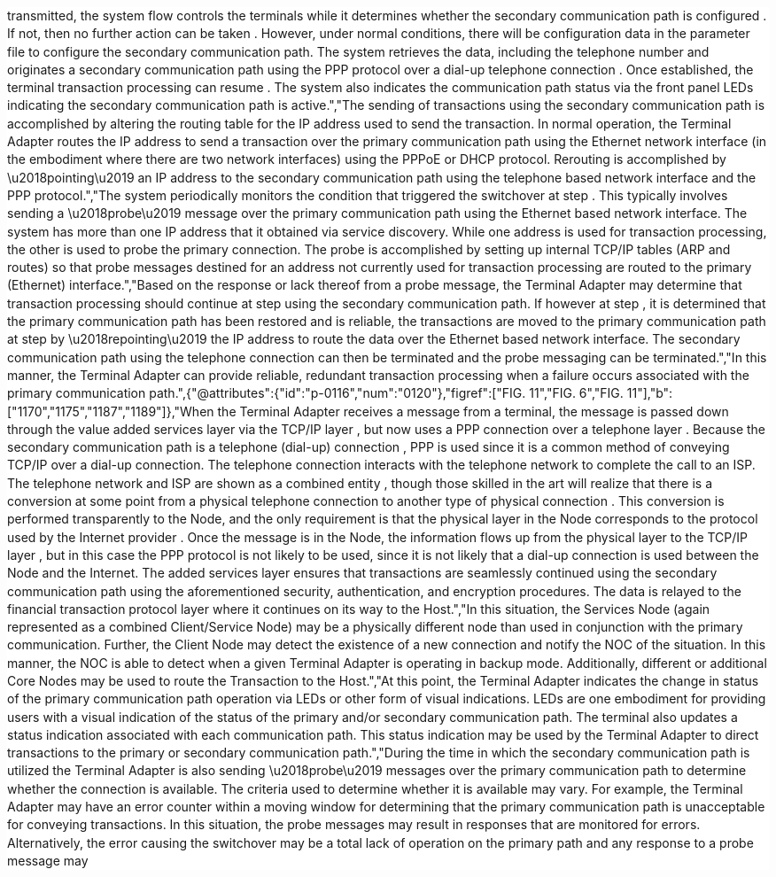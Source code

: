 transmitted, the system flow controls the terminals  while it determines whether the secondary communication path is configured . If not, then no further action can be taken . However, under normal conditions, there will be configuration data in the parameter file to configure the secondary communication path. The system retrieves the data, including the telephone number  and originates a secondary communication path using the PPP protocol over a dial-up telephone connection . Once established, the terminal transaction processing can resume . The system also indicates the communication path status via the front panel LEDs  indicating the secondary communication path is active.","The sending of transactions using the secondary communication path is accomplished by altering the routing table for the IP address used to send the transaction. In normal operation, the Terminal Adapter routes the IP address to send a transaction over the primary communication path using the Ethernet network interface (in the embodiment where there are two network interfaces) using the PPPoE or DHCP protocol. Rerouting is accomplished by \u2018pointing\u2019 an IP address to the secondary communication path using the telephone based network interface and the PPP protocol.","The system periodically monitors the condition that triggered the switchover at step . This typically involves sending a \u2018probe\u2019 message over the primary communication path using the Ethernet based network interface. The system has more than one IP address that it obtained via service discovery. While one address is used for transaction processing, the other is used to probe the primary connection. The probe is accomplished by setting up internal TCP\/IP tables (ARP and routes) so that probe messages destined for an address not currently used for transaction processing are routed to the primary (Ethernet) interface.","Based on the response or lack thereof from a probe message, the Terminal Adapter may determine that transaction processing should continue at step  using the secondary communication path. If however at step , it is determined that the primary communication path has been restored and is reliable, the transactions are moved to the primary communication path at step  by \u2018repointing\u2019 the IP address to route the data over the Ethernet based network interface. The secondary communication path using the telephone connection can then be terminated  and the probe messaging can be terminated.","In this manner, the Terminal Adapter can provide reliable, redundant transaction processing when a failure occurs associated with the primary communication path.",{"@attributes":{"id":"p-0116","num":"0120"},"figref":["FIG. 11","FIG. 6","FIG. 11"],"b":["1170","1175","1187","1189"]},"When the Terminal Adapter receives a message from a terminal, the message is passed down through the value added services layer  via the TCP\/IP layer , but now uses a PPP connection over a telephone layer . Because the secondary communication path is a telephone (dial-up) connection , PPP is used since it is a common method of conveying TCP\/IP over a dial-up connection. The telephone connection interacts with the telephone network to complete the call to an ISP. The telephone network and ISP are shown as a combined entity , though those skilled in the art will realize that there is a conversion at some point from a physical telephone connection  to another type of physical connection . This conversion is performed transparently to the Node, and the only requirement is that the physical layer  in the Node corresponds to the protocol used by the Internet provider . Once the message is in the Node, the information flows up from the physical layer  to the TCP\/IP layer , but in this case the PPP protocol is not likely to be used, since it is not likely that a dial-up connection is used between the Node and the Internet. The added services layer  ensures that transactions are seamlessly continued using the secondary communication path using the aforementioned security, authentication, and encryption procedures. The data is relayed to the financial transaction protocol layer  where it continues on its way to the Host.","In this situation, the Services Node (again represented as a combined Client\/Service Node) may be a physically different node than used in conjunction with the primary communication. Further, the Client Node may detect the existence of a new connection and notify the NOC of the situation. In this manner, the NOC is able to detect when a given Terminal Adapter is operating in backup mode. Additionally, different or additional Core Nodes may be used to route the Transaction to the Host.","At this point, the Terminal Adapter indicates the change in status of the primary communication path operation via LEDs or other form of visual indications. LEDs are one embodiment for providing users with a visual indication of the status of the primary and\/or secondary communication path. The terminal also updates a status indication associated with each communication path. This status indication may be used by the Terminal Adapter to direct transactions to the primary or secondary communication path.","During the time in which the secondary communication path is utilized the Terminal Adapter is also sending \u2018probe\u2019 messages over the primary communication path to determine whether the connection is available. The criteria used to determine whether it is available may vary. For example, the Terminal Adapter may have an error counter within a moving window for determining that the primary communication path is unacceptable for conveying transactions. In this situation, the probe messages may result in responses that are monitored for errors. Alternatively, the error causing the switchover may be a total lack of operation on the primary path and any response to a probe message may